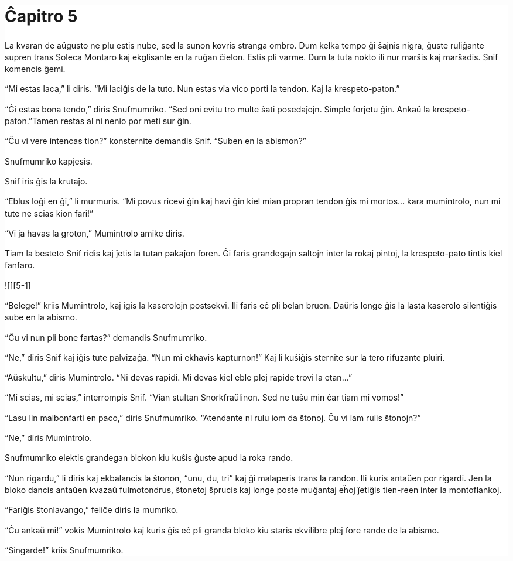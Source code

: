 # Ĉapitro 5 #

La kvaran de aŭgusto ne plu estis nube, sed la sunon kovris stranga ombro. Dum kelka tempo ĝi ŝajnis nigra, ĝuste ruliĝante supren trans Soleca Montaro kaj ekglisante en la ruĝan ĉielon. Estis pli varme. Dum la tuta nokto ili nur marŝis kaj marŝadis. Snif komencis ĝemi.

“Mi estas laca,” li diris. “Mi laciĝis de la tuto. Nun estas via vico porti la tendon. Kaj la krespeto-paton.”

“Ĝi estas bona tendo,” diris Snufmumriko. “Sed oni evitu tro multe ŝati posedaĵojn. Simple forĵetu ĝin. Ankaŭ la krespeto-paton.”Tamen restas al ni nenio por meti sur ĝin.

“Ĉu vi vere intencas tion?” konsternite demandis Snif. “Suben en la abismon?”

Snufmumriko kapjesis.

Snif iris ĝis la krutaĵo.

“Eblus loĝi en ĝi,” li murmuris. “Mi povus ricevi ĝin kaj havi ĝin kiel mian propran tendon ĝis mi mortos... kara mumintrolo, nun mi tute ne scias kion fari!”

“Vi ja havas la groton,” Mumintrolo amike diris.

Tiam la besteto Snif ridis kaj ĵetis la tutan pakaĵon foren. Ĝi faris grandegajn saltojn inter la rokaj pintoj, la krespeto-pato tintis kiel fanfaro.

![][5-1]

“Belege!” kriis Mumintrolo, kaj igis la kaserolojn postsekvi.  Ili faris eĉ pli belan bruon. Daŭris longe ĝis la lasta kaserolo silentiĝis sube en la abismo.

“Ĉu vi nun pli bone fartas?” demandis Snufmumriko.

“Ne,” diris Snif kaj iĝis tute palvizaĝa. “Nun mi ekhavis kapturnon!” Kaj li kuŝiĝis sternite sur la tero rifuzante pluiri.

“Aŭskultu,” diris Mumintrolo. “Ni devas rapidi. Mi devas kiel eble plej rapide trovi la etan...”

“Mi scias, mi scias,” interrompis Snif. “Vian stultan Snorkfraŭlinon. Sed ne tuŝu min ĉar tiam mi vomos!”

“Lasu lin malbonfarti en paco,” diris Snufmumriko. “Atendante ni rulu iom da ŝtonoj. Ĉu vi iam rulis ŝtonojn?”

“Ne,” diris Mumintrolo.

Snufmumriko elektis grandegan blokon kiu kuŝis ĝuste apud la roka rando.

“Nun rigardu,” li diris kaj ekbalancis la ŝtonon, “unu, du, tri” kaj ĝi malaperis trans la randon.  Ili kuris antaŭen por rigardi. Jen la bloko dancis antaŭen kvazaŭ fulmotondrus, ŝtonetoj ŝprucis kaj longe poste muĝantaj eĥoj ĵetiĝis tien-reen inter la montoflankoj.

“Fariĝis ŝtonlavango,” feliĉe diris la mumriko.

“Ĉu ankaŭ mi!” vokis Mumintrolo kaj kuris ĝis eĉ pli granda bloko kiu staris ekvilibre plej fore rande de la abismo.

“Singarde!” kriis Snufmumriko.
